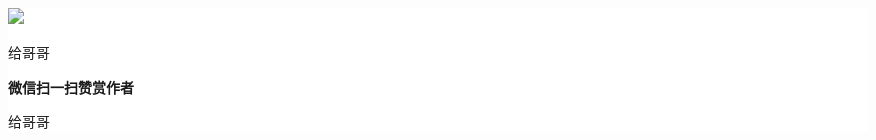 <img class="" data-copyright="0" data-ratio="1.3512658227848102" data-s="300,640" src="https://mmbiz.qpic.cn/mmbiz_jpg/Ok4hZ0tV6r7YjAPzGUicBib4Ee4XibM7GJwjvNVoU04lIunDCJicq5e7iaKG0w9iaf4kQCCSialLDvIcHUVzlTMDFGQeg/640?wx_fmt=jpeg" data-type="jpeg" data-w="948" style=""/>

给哥哥


**微信扫一扫赞赏作者**






给哥哥








